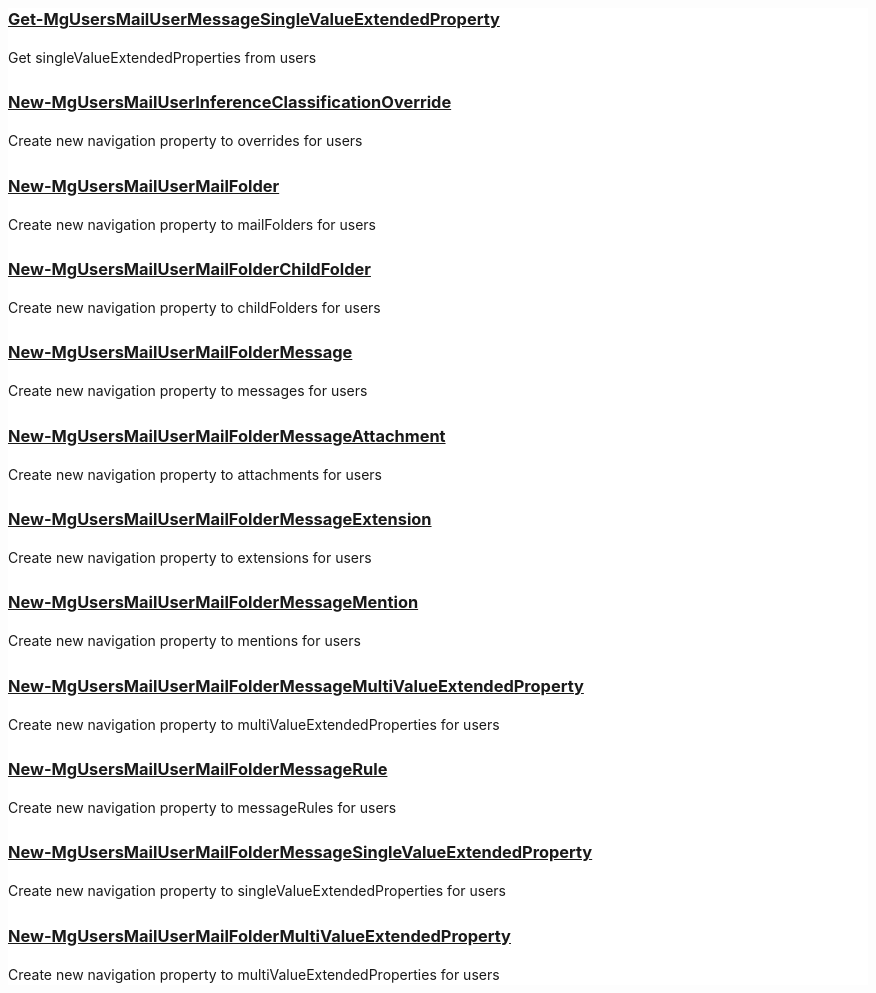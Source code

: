 ### [Get-MgUsersMailUserMessageSingleValueExtendedProperty](Get-MgUsersMailUserMessageSingleValueExtendedProperty.md)
Get singleValueExtendedProperties from users

### [New-MgUsersMailUserInferenceClassificationOverride](New-MgUsersMailUserInferenceClassificationOverride.md)
Create new navigation property to overrides for users

### [New-MgUsersMailUserMailFolder](New-MgUsersMailUserMailFolder.md)
Create new navigation property to mailFolders for users

### [New-MgUsersMailUserMailFolderChildFolder](New-MgUsersMailUserMailFolderChildFolder.md)
Create new navigation property to childFolders for users

### [New-MgUsersMailUserMailFolderMessage](New-MgUsersMailUserMailFolderMessage.md)
Create new navigation property to messages for users

### [New-MgUsersMailUserMailFolderMessageAttachment](New-MgUsersMailUserMailFolderMessageAttachment.md)
Create new navigation property to attachments for users

### [New-MgUsersMailUserMailFolderMessageExtension](New-MgUsersMailUserMailFolderMessageExtension.md)
Create new navigation property to extensions for users

### [New-MgUsersMailUserMailFolderMessageMention](New-MgUsersMailUserMailFolderMessageMention.md)
Create new navigation property to mentions for users

### [New-MgUsersMailUserMailFolderMessageMultiValueExtendedProperty](New-MgUsersMailUserMailFolderMessageMultiValueExtendedProperty.md)
Create new navigation property to multiValueExtendedProperties for users

### [New-MgUsersMailUserMailFolderMessageRule](New-MgUsersMailUserMailFolderMessageRule.md)
Create new navigation property to messageRules for users

### [New-MgUsersMailUserMailFolderMessageSingleValueExtendedProperty](New-MgUsersMailUserMailFolderMessageSingleValueExtendedProperty.md)
Create new navigation property to singleValueExtendedProperties for users

### [New-MgUsersMailUserMailFolderMultiValueExtendedProperty](New-MgUsersMailUserMailFolderMultiValueExtendedProperty.md)
Create new navigation property to multiValueExtendedProperties for users
